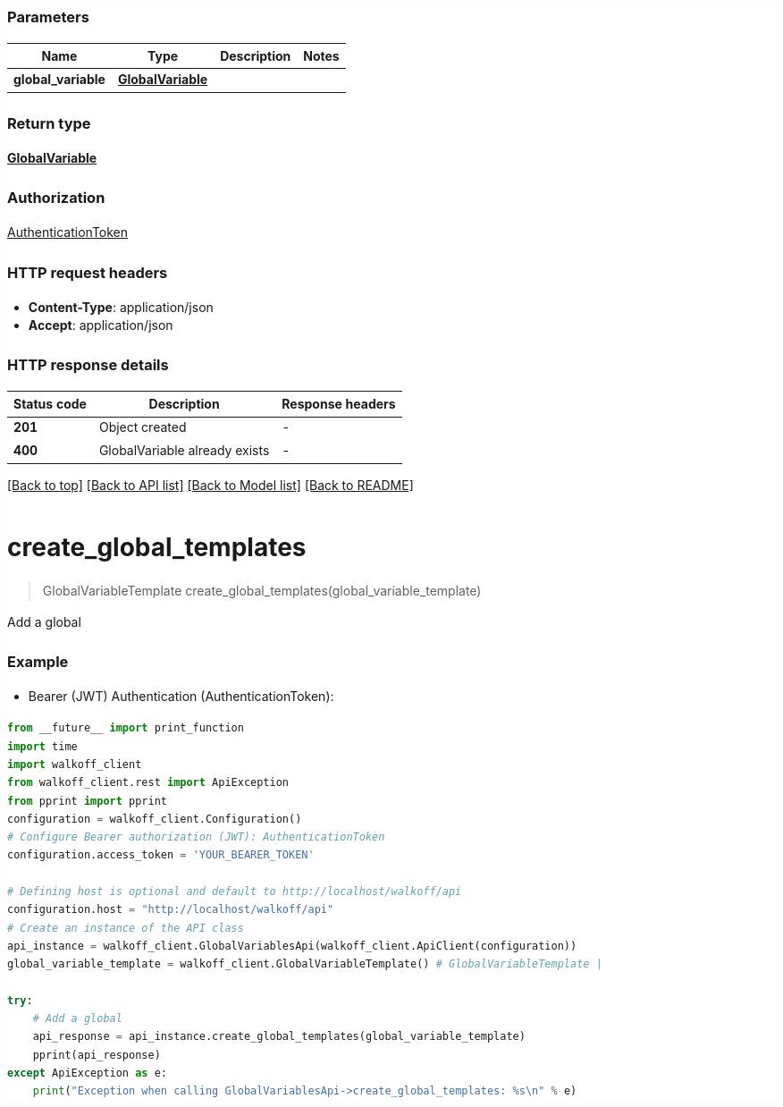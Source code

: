 ### Parameters

Name | Type | Description  | Notes
------------- | ------------- | ------------- | -------------
 **global_variable** | [**GlobalVariable**](GlobalVariable.md)|  | 

### Return type

[**GlobalVariable**](GlobalVariable.md)

### Authorization

[AuthenticationToken](../README.md#AuthenticationToken)

### HTTP request headers

 - **Content-Type**: application/json
 - **Accept**: application/json

### HTTP response details
| Status code | Description | Response headers |
|-------------|-------------|------------------|
**201** | Object created |  -  |
**400** | GlobalVariable already exists |  -  |

[[Back to top]](#) [[Back to API list]](../README.md#documentation-for-api-endpoints) [[Back to Model list]](../README.md#documentation-for-models) [[Back to README]](../README.md)

# **create_global_templates**
> GlobalVariableTemplate create_global_templates(global_variable_template)

Add a global

### Example

* Bearer (JWT) Authentication (AuthenticationToken):
```python
from __future__ import print_function
import time
import walkoff_client
from walkoff_client.rest import ApiException
from pprint import pprint
configuration = walkoff_client.Configuration()
# Configure Bearer authorization (JWT): AuthenticationToken
configuration.access_token = 'YOUR_BEARER_TOKEN'

# Defining host is optional and default to http://localhost/walkoff/api
configuration.host = "http://localhost/walkoff/api"
# Create an instance of the API class
api_instance = walkoff_client.GlobalVariablesApi(walkoff_client.ApiClient(configuration))
global_variable_template = walkoff_client.GlobalVariableTemplate() # GlobalVariableTemplate | 

try:
    # Add a global
    api_response = api_instance.create_global_templates(global_variable_template)
    pprint(api_response)
except ApiException as e:
    print("Exception when calling GlobalVariablesApi->create_global_templates: %s\n" % e)
```
